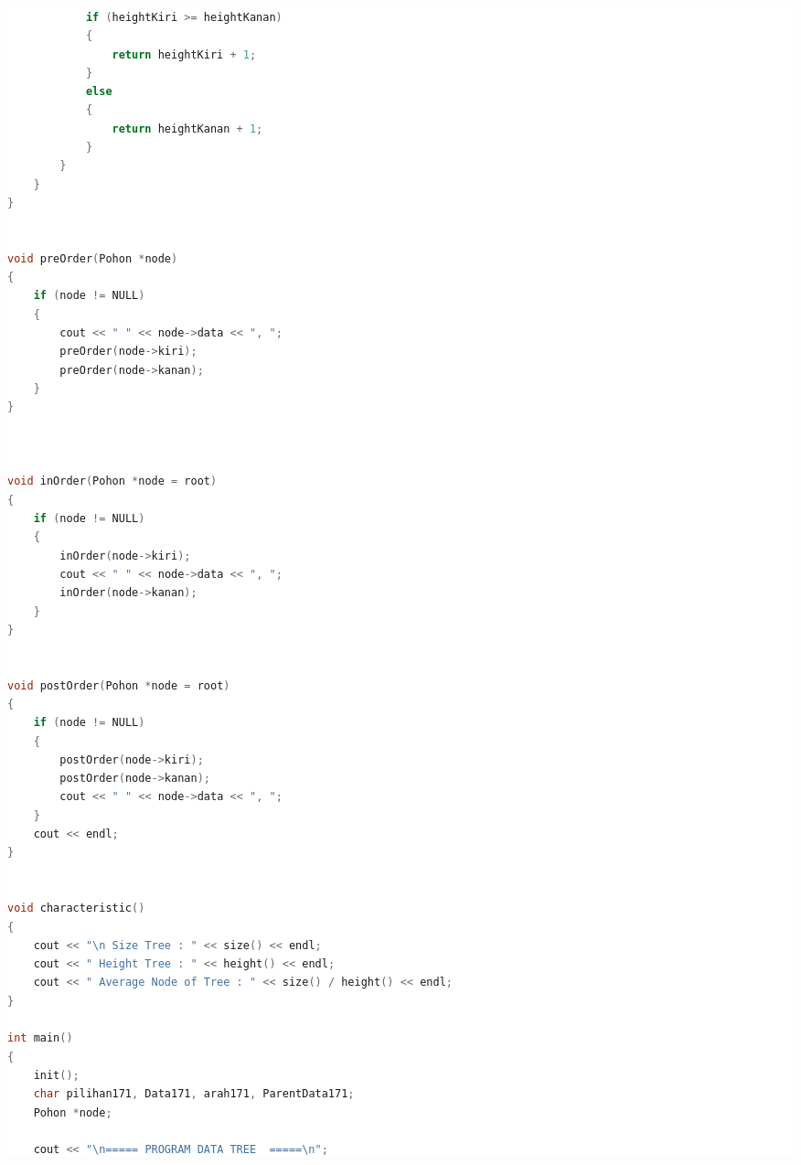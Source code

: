 ```c++
            if (heightKiri >= heightKanan)
            {
                return heightKiri + 1;
            }
            else
            {
                return heightKanan + 1;
            }
        }
    }
}


void preOrder(Pohon *node)
{
    if (node != NULL)
    {
        cout << " " << node->data << ", ";
        preOrder(node->kiri);
        preOrder(node->kanan);
    }
}



void inOrder(Pohon *node = root)
{
    if (node != NULL)
    {
        inOrder(node->kiri);
        cout << " " << node->data << ", ";
        inOrder(node->kanan);
    }
}


void postOrder(Pohon *node = root)
{
    if (node != NULL)
    {
        postOrder(node->kiri);
        postOrder(node->kanan);
        cout << " " << node->data << ", ";
    }
    cout << endl;
}


void characteristic()
{
    cout << "\n Size Tree : " << size() << endl;
    cout << " Height Tree : " << height() << endl;
    cout << " Average Node of Tree : " << size() / height() << endl;
}

int main()
{
    init();
    char pilihan171, Data171, arah171, ParentData171;
    Pohon *node;

    cout << "\n===== PROGRAM DATA TREE  =====\n";

```
